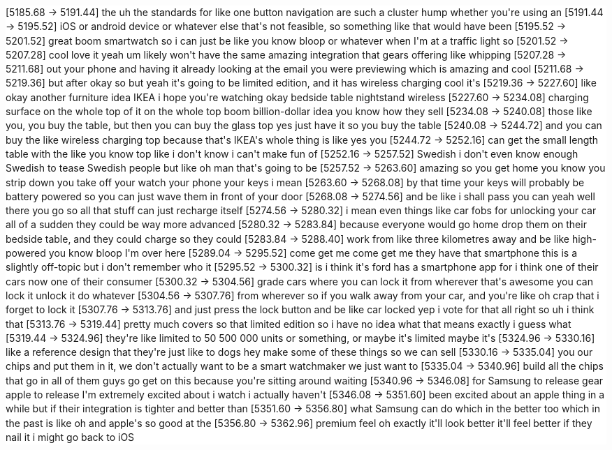[5185.68 → 5191.44] the uh the standards for like one button navigation are such a cluster hump whether you're using an
[5191.44 → 5195.52] iOS or android device or whatever else that's not feasible, so something like that would have been
[5195.52 → 5201.52] great boom smartwatch so i can just be like you know bloop or whatever when I'm at a traffic light so
[5201.52 → 5207.28] cool love it yeah um likely won't have the same amazing integration that gears offering like whipping
[5207.28 → 5211.68] out your phone and having it already looking at the email you were previewing which is amazing and cool
[5211.68 → 5219.36] but after okay so but yeah it's going to be limited edition, and it has wireless charging cool it's
[5219.36 → 5227.60] like okay another furniture idea IKEA i hope you're watching okay bedside table nightstand wireless
[5227.60 → 5234.08] charging surface on the whole top of it on the whole top boom billion-dollar idea you know how they sell
[5234.08 → 5240.08] those like you, you buy the table, but then you can buy the glass top yes just have it so you buy the table
[5240.08 → 5244.72] and you can buy the like wireless charging top because that's IKEA's whole thing is like yes you
[5244.72 → 5252.16] can get the small length table with the like you know top like i don't know i can't make fun of
[5252.16 → 5257.52] Swedish i don't even know enough Swedish to tease Swedish people but like oh man that's going to be
[5257.52 → 5263.60] amazing so you get home you know you strip down you take off your watch your phone your keys i mean
[5263.60 → 5268.08] by that time your keys will probably be battery powered so you can just wave them in front of your door
[5268.08 → 5274.56] and be like i shall pass you can yeah well there you go so all that stuff can just recharge itself
[5274.56 → 5280.32] i mean even things like car fobs for unlocking your car all of a sudden they could be way more advanced
[5280.32 → 5283.84] because everyone would go home drop them on their bedside table, and they could charge so they could
[5283.84 → 5288.40] work from like three kilometres away and be like high-powered you know bloop I'm over here
[5289.04 → 5295.52] come get me come get me they have that smartphone this is a slightly off-topic but i don't remember who it
[5295.52 → 5300.32] is i think it's ford has a smartphone app for i think one of their cars now one of their consumer
[5300.32 → 5304.56] grade cars where you can lock it from wherever that's awesome you can lock it unlock it do whatever
[5304.56 → 5307.76] from wherever so if you walk away from your car, and you're like oh crap that i forget to lock it
[5307.76 → 5313.76] and just press the lock button and be like car locked yep i vote for that all right so uh i think that
[5313.76 → 5319.44] pretty much covers so that limited edition so i have no idea what that means exactly i guess what
[5319.44 → 5324.96] they're like limited to 50 500 000 units or something, or maybe it's limited maybe it's
[5324.96 → 5330.16] like a reference design that they're just like to dogs hey make some of these things so we can sell
[5330.16 → 5335.04] you our chips and put them in it, we don't actually want to be a smart watchmaker we just want to
[5335.04 → 5340.96] build all the chips that go in all of them guys go get on this because you're sitting around waiting
[5340.96 → 5346.08] for Samsung to release gear apple to release I'm extremely excited about i watch i actually haven't
[5346.08 → 5351.60] been excited about an apple thing in a while but if their integration is tighter and better than
[5351.60 → 5356.80] what Samsung can do which in the better too which in the past is like oh and apple's so good at the
[5356.80 → 5362.96] premium feel oh exactly it'll look better it'll feel better if they nail it i might go back to iOS